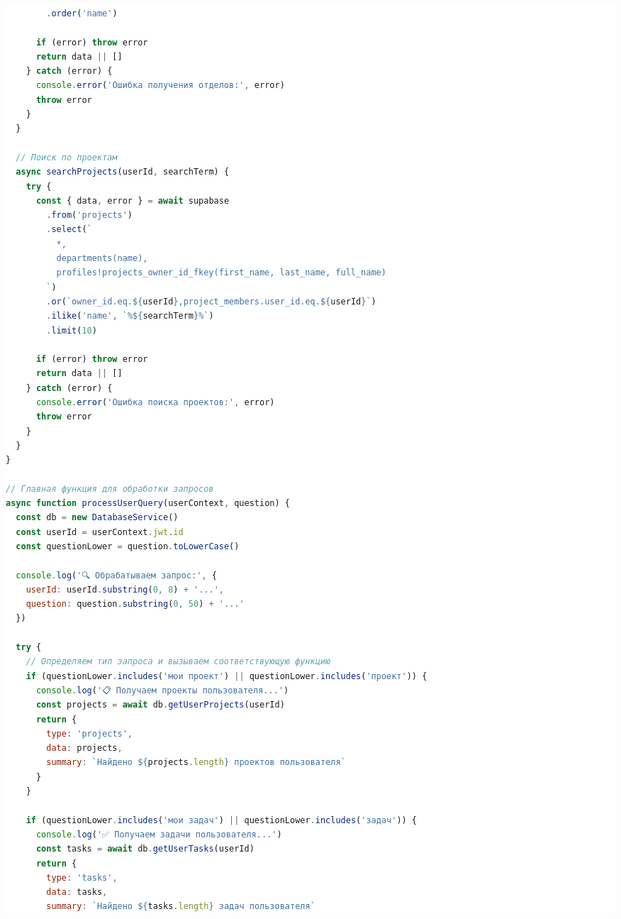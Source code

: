 ```javascript
        .order('name')
      
      if (error) throw error
      return data || []
    } catch (error) {
      console.error('Ошибка получения отделов:', error)
      throw error
    }
  }

  // Поиск по проектам
  async searchProjects(userId, searchTerm) {
    try {
      const { data, error } = await supabase
        .from('projects')
        .select(`
          *,
          departments(name),
          profiles!projects_owner_id_fkey(first_name, last_name, full_name)
        `)
        .or(`owner_id.eq.${userId},project_members.user_id.eq.${userId}`)
        .ilike('name', `%${searchTerm}%`)
        .limit(10)
      
      if (error) throw error
      return data || []
    } catch (error) {
      console.error('Ошибка поиска проектов:', error)
      throw error
    }
  }
}

// Главная функция для обработки запросов
async function processUserQuery(userContext, question) {
  const db = new DatabaseService()
  const userId = userContext.jwt.id
  const questionLower = question.toLowerCase()

  console.log('🔍 Обрабатываем запрос:', {
    userId: userId.substring(0, 8) + '...',
    question: question.substring(0, 50) + '...'
  })

  try {
    // Определяем тип запроса и вызываем соответствующую функцию
    if (questionLower.includes('мои проект') || questionLower.includes('проект')) {
      console.log('📋 Получаем проекты пользователя...')
      const projects = await db.getUserProjects(userId)
      return {
        type: 'projects',
        data: projects,
        summary: `Найдено ${projects.length} проектов пользователя`
      }
    }
    
    if (questionLower.includes('мои задач') || questionLower.includes('задач')) {
      console.log('✅ Получаем задачи пользователя...')
      const tasks = await db.getUserTasks(userId)
      return {
        type: 'tasks', 
        data: tasks,
        summary: `Найдено ${tasks.length} задач пользователя`
```